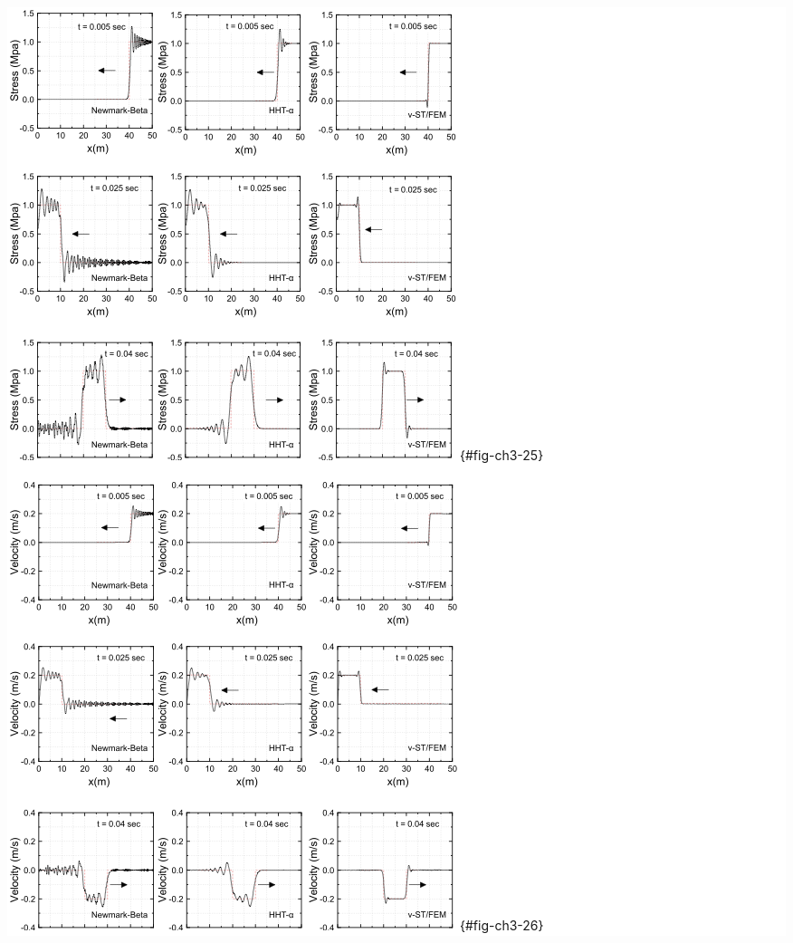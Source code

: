 ![Stress field computed by employing the Newmark-beta method (First column), HHT-$\alpha$ (Second column), and v-ST/FEM (Third column) at various timesteps with linear spatial elements. Direction of wave propagation is denoted by the arrow, and dotted lines represent the analytical solutions.](./figures/ch3-fig-25.svg.png){#fig-ch3-25}

![Velocity field computed by employing the Newmark-beta method (First column), HHT-$\alpha$ (Second column), and v-ST/FEM (Third column) at various time-steps with linear spatial elements. Direction of wave propagation is denoted by the arrow, and dotted lines represent the analytical solutions.](./figures/ch3-fig-26.svg.png){#fig-ch3-26}

